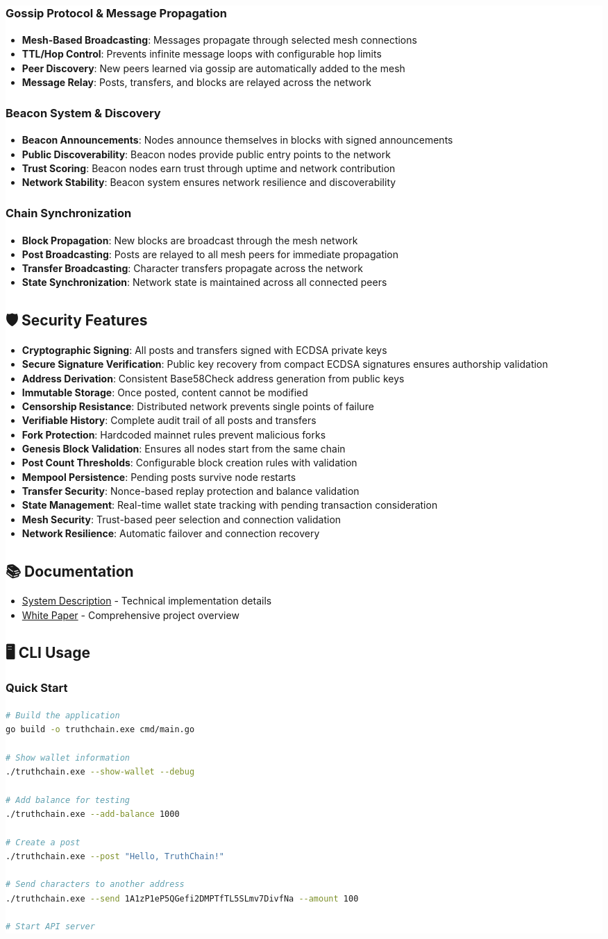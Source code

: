 ### Gossip Protocol & Message Propagation
- **Mesh-Based Broadcasting**: Messages propagate through selected mesh connections
- **TTL/Hop Control**: Prevents infinite message loops with configurable hop limits
- **Peer Discovery**: New peers learned via gossip are automatically added to the mesh
- **Message Relay**: Posts, transfers, and blocks are relayed across the network

### Beacon System & Discovery
- **Beacon Announcements**: Nodes announce themselves in blocks with signed announcements
- **Public Discoverability**: Beacon nodes provide public entry points to the network
- **Trust Scoring**: Beacon nodes earn trust through uptime and network contribution
- **Network Stability**: Beacon system ensures network resilience and discoverability

### Chain Synchronization
- **Block Propagation**: New blocks are broadcast through the mesh network
- **Post Broadcasting**: Posts are relayed to all mesh peers for immediate propagation
- **Transfer Broadcasting**: Character transfers propagate across the network
- **State Synchronization**: Network state is maintained across all connected peers

## 🛡️ Security Features

- **Cryptographic Signing**: All posts and transfers signed with ECDSA private keys
- **Secure Signature Verification**: Public key recovery from compact ECDSA signatures ensures authorship validation
- **Address Derivation**: Consistent Base58Check address generation from public keys
- **Immutable Storage**: Once posted, content cannot be modified
- **Censorship Resistance**: Distributed network prevents single points of failure
- **Verifiable History**: Complete audit trail of all posts and transfers
- **Fork Protection**: Hardcoded mainnet rules prevent malicious forks
- **Genesis Block Validation**: Ensures all nodes start from the same chain
- **Post Count Thresholds**: Configurable block creation rules with validation
- **Mempool Persistence**: Pending posts survive node restarts
- **Transfer Security**: Nonce-based replay protection and balance validation
- **State Management**: Real-time wallet state tracking with pending transaction consideration
- **Mesh Security**: Trust-based peer selection and connection validation
- **Network Resilience**: Automatic failover and connection recovery

## 📚 Documentation

- [System Description](SystemDescription.txt) - Technical implementation details
- [White Paper](WhitePaper.txt) - Comprehensive project overview

## 🖥️ CLI Usage

### Quick Start

```bash
# Build the application
go build -o truthchain.exe cmd/main.go

# Show wallet information
./truthchain.exe --show-wallet --debug

# Add balance for testing
./truthchain.exe --add-balance 1000

# Create a post
./truthchain.exe --post "Hello, TruthChain!"

# Send characters to another address
./truthchain.exe --send 1A1zP1eP5QGefi2DMPTfTL5SLmv7DivfNa --amount 100

# Start API server
```